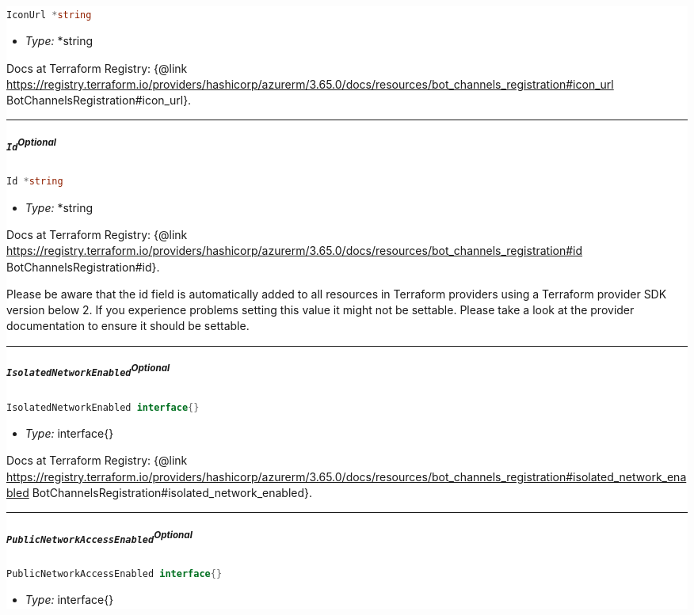 ```go
IconUrl *string
```

- *Type:* *string

Docs at Terraform Registry: {@link https://registry.terraform.io/providers/hashicorp/azurerm/3.65.0/docs/resources/bot_channels_registration#icon_url BotChannelsRegistration#icon_url}.

---

##### `Id`<sup>Optional</sup> <a name="Id" id="@cdktf/provider-azurerm.botChannelsRegistration.BotChannelsRegistrationConfig.property.id"></a>

```go
Id *string
```

- *Type:* *string

Docs at Terraform Registry: {@link https://registry.terraform.io/providers/hashicorp/azurerm/3.65.0/docs/resources/bot_channels_registration#id BotChannelsRegistration#id}.

Please be aware that the id field is automatically added to all resources in Terraform providers using a Terraform provider SDK version below 2.
If you experience problems setting this value it might not be settable. Please take a look at the provider documentation to ensure it should be settable.

---

##### `IsolatedNetworkEnabled`<sup>Optional</sup> <a name="IsolatedNetworkEnabled" id="@cdktf/provider-azurerm.botChannelsRegistration.BotChannelsRegistrationConfig.property.isolatedNetworkEnabled"></a>

```go
IsolatedNetworkEnabled interface{}
```

- *Type:* interface{}

Docs at Terraform Registry: {@link https://registry.terraform.io/providers/hashicorp/azurerm/3.65.0/docs/resources/bot_channels_registration#isolated_network_enabled BotChannelsRegistration#isolated_network_enabled}.

---

##### `PublicNetworkAccessEnabled`<sup>Optional</sup> <a name="PublicNetworkAccessEnabled" id="@cdktf/provider-azurerm.botChannelsRegistration.BotChannelsRegistrationConfig.property.publicNetworkAccessEnabled"></a>

```go
PublicNetworkAccessEnabled interface{}
```

- *Type:* interface{}
